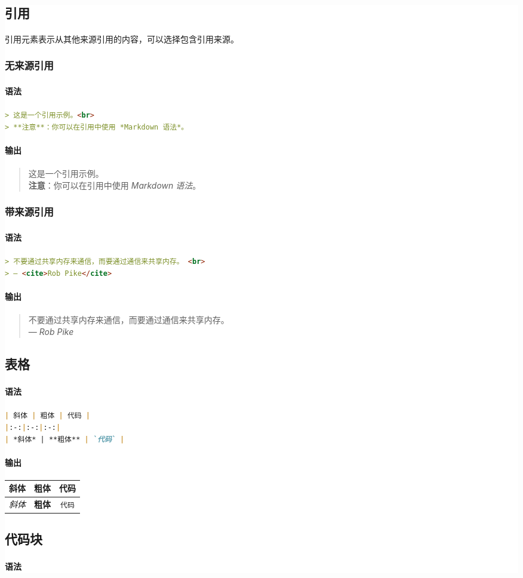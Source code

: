 ## 引用

引用元素表示从其他来源引用的内容，可以选择包含引用来源。

### 无来源引用

#### 语法

```markdown
> 这是一个引用示例。<br> 
> **注意**：你可以在引用中使用 *Markdown 语法*。
```

#### 输出

> 这是一个引用示例。<br> 
> **注意**：你可以在引用中使用 *Markdown 语法*。

### 带来源引用

#### 语法

```markdown
> 不要通过共享内存来通信，而要通过通信来共享内存。 <br>
> — <cite>Rob Pike</cite>
```

#### 输出

> 不要通过共享内存来通信，而要通过通信来共享内存。<br>
> — <cite>Rob Pike</cite>

[^1]: 上述引用摘自 Rob Pike 在 2015 年 11 月 18 日 Gopherfest 上的[演讲](https://www.youtube.com/watch?v=PAAkCSZUG1c)。

## 表格

#### 语法

```markdown
| 斜体 | 粗体 | 代码 |
|:-:|:-:|:-:|
| *斜体* | **粗体** | `代码` |
```

#### 输出

| 斜体 | 粗体 | 代码 |
|:-:|:-:|:-:|
| *斜体* | **粗体** | `代码` |

## 代码块

#### 语法
